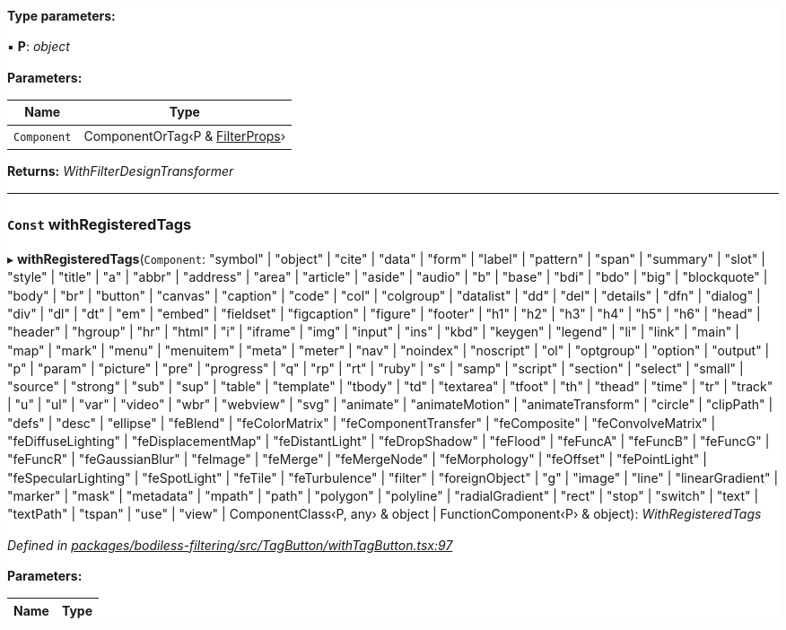 **Type parameters:**

▪ **P**: *object*

**Parameters:**

Name | Type |
------ | ------ |
`Component` | ComponentOrTag‹P & [FilterProps](globals.md#filterprops)› |

**Returns:** *WithFilterDesignTransformer*

___

### `Const` withRegisteredTags

▸ **withRegisteredTags**(`Component`: "symbol" | "object" | "cite" | "data" | "form" | "label" | "pattern" | "span" | "summary" | "slot" | "style" | "title" | "a" | "abbr" | "address" | "area" | "article" | "aside" | "audio" | "b" | "base" | "bdi" | "bdo" | "big" | "blockquote" | "body" | "br" | "button" | "canvas" | "caption" | "code" | "col" | "colgroup" | "datalist" | "dd" | "del" | "details" | "dfn" | "dialog" | "div" | "dl" | "dt" | "em" | "embed" | "fieldset" | "figcaption" | "figure" | "footer" | "h1" | "h2" | "h3" | "h4" | "h5" | "h6" | "head" | "header" | "hgroup" | "hr" | "html" | "i" | "iframe" | "img" | "input" | "ins" | "kbd" | "keygen" | "legend" | "li" | "link" | "main" | "map" | "mark" | "menu" | "menuitem" | "meta" | "meter" | "nav" | "noindex" | "noscript" | "ol" | "optgroup" | "option" | "output" | "p" | "param" | "picture" | "pre" | "progress" | "q" | "rp" | "rt" | "ruby" | "s" | "samp" | "script" | "section" | "select" | "small" | "source" | "strong" | "sub" | "sup" | "table" | "template" | "tbody" | "td" | "textarea" | "tfoot" | "th" | "thead" | "time" | "tr" | "track" | "u" | "ul" | "var" | "video" | "wbr" | "webview" | "svg" | "animate" | "animateMotion" | "animateTransform" | "circle" | "clipPath" | "defs" | "desc" | "ellipse" | "feBlend" | "feColorMatrix" | "feComponentTransfer" | "feComposite" | "feConvolveMatrix" | "feDiffuseLighting" | "feDisplacementMap" | "feDistantLight" | "feDropShadow" | "feFlood" | "feFuncA" | "feFuncB" | "feFuncG" | "feFuncR" | "feGaussianBlur" | "feImage" | "feMerge" | "feMergeNode" | "feMorphology" | "feOffset" | "fePointLight" | "feSpecularLighting" | "feSpotLight" | "feTile" | "feTurbulence" | "filter" | "foreignObject" | "g" | "image" | "line" | "linearGradient" | "marker" | "mask" | "metadata" | "mpath" | "path" | "polygon" | "polyline" | "radialGradient" | "rect" | "stop" | "switch" | "text" | "textPath" | "tspan" | "use" | "view" | ComponentClass‹P, any› & object | FunctionComponent‹P› & object): *WithRegisteredTags*

*Defined in [packages/bodiless-filtering/src/TagButton/withTagButton.tsx:97](https://github.com/Guilherme-Almeida-Zeni/Bodiless-JS/blob/4f0bb69e/packages/bodiless-filtering/src/TagButton/withTagButton.tsx#L97)*

**Parameters:**

Name | Type |
------ | ------ |